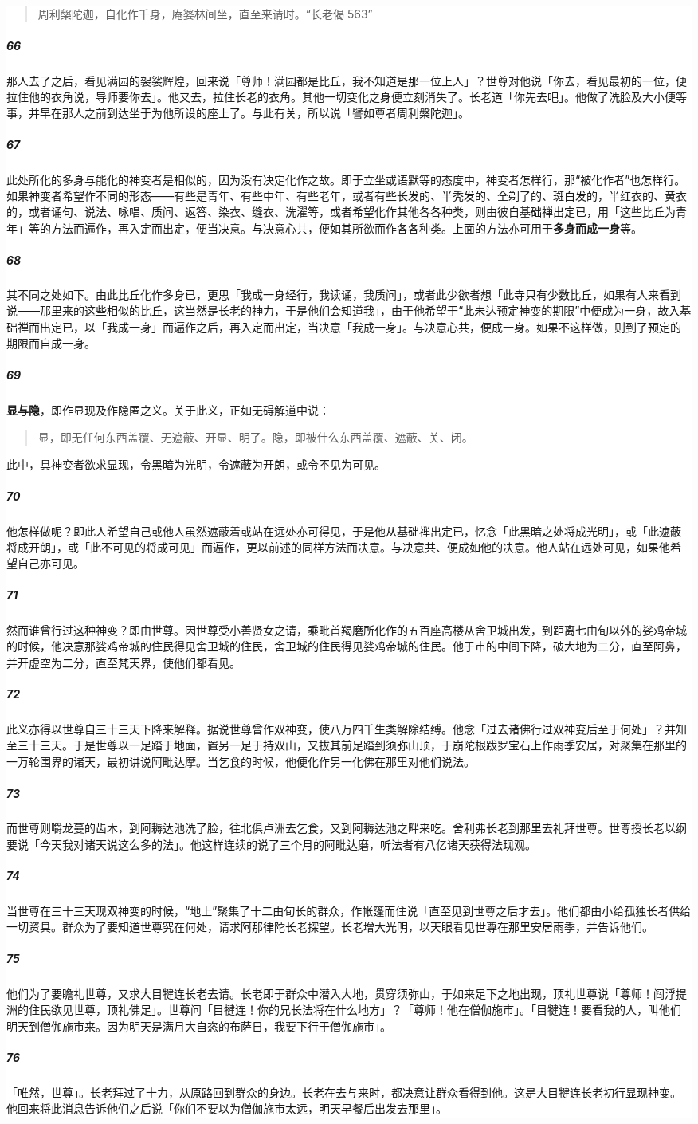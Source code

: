 > 周利槃陀迦，自化作千身，庵婆林间坐，直至来请时。<q>长老偈 563</q>

##### 66

那人去了之后，看见满园的袈裟辉煌，回来说「尊师！满园都是比丘，我不知道是那一位上人」？世尊对他说「你去，看见最初的一位，便拉住他的衣角说，导师要你去」。他又去，拉住长老的衣角。其他一切变化之身便立刻消失了。长老道「你先去吧」。他做了洗脸及大小便等事，并早在那人之前到达坐于为他所设的座上了。与此有关，所以说「譬如尊者周利槃陀迦」。

##### 67

此处所化的多身与能化的神变者是相似的，因为没有决定化作之故。即于立坐或语默等的态度中，神变者怎样行，那<q>被化作者</q>也怎样行。如果神变者希望作不同的形态——有些是青年、有些中年、有些老年，或者有些长发的、半秃发的、全剃了的、斑白发的，半红衣的、黄衣的，或者诵句、说法、咏唱、质问、返答、染衣、缝衣、洗濯等，或者希望化作其他各各种类，则由彼自基础禅出定已，用「这些比丘为青年」等的方法而遍作，再入定而出定，便当决意。与决意心共，便如其所欲而作各各种类。上面的方法亦可用于**多身而成一身**等。

##### 68

其不同之处如下。由此比丘化作多身已，更思「我成一身经行，我读诵，我质问」，或者此少欲者想「此寺只有少数比丘，如果有人来看到说——那里来的这些相似的比丘，这当然是长老的神力，于是他们会知道我」，由于他希望于<q>此未达预定神变的期限</q>中便成为一身，故入基础禅而出定已，以「我成一身」而遍作之后，再入定而出定，当决意「我成一身」。与决意心共，便成一身。如果不这样做，则到了预定的期限而自成一身。

##### 69

**显与隐**，即作显现及作隐匿之义。关于此义，正如无碍解道中说：

> 显，即无任何东西盖覆、无遮蔽、开显、明了。隐，即被什么东西盖覆、遮蔽、关、闭。

此中，具神变者欲求显现，令黑暗为光明，令遮蔽为开朗，或令不见为可见。

##### 70

他怎样做呢？即此人希望自己或他人虽然遮蔽着或站在远处亦可得见，于是他从基础禅出定已，忆念「此黑暗之处将成光明」，或「此遮蔽将成开朗」，或「此不可见的将成可见」而遍作，更以前述的同样方法而决意。与决意共、便成如他的决意。他人站在远处可见，如果他希望自己亦可见。

##### 71

然而谁曾行过这种神变？即由世尊。因世尊受小善贤女之请，乘毗首羯磨所化作的五百座高楼从舍卫城出发，到距离七由旬以外的娑鸡帝城的时候，他决意那娑鸡帝城的住民得见舍卫城的住民，舍卫城的住民得见娑鸡帝城的住民。他于市的中间下降，破大地为二分，直至阿鼻，并开虚空为二分，直至梵天界，使他们都看见。

##### 72

此义亦得以世尊自三十三天下降来解释。据说世尊曾作双神变，使八万四千生类解除结缚。他念「过去诸佛行过双神变后至于何处」？并知至三十三天。于是世尊以一足踏于地面，置另一足于持双山，又拔其前足踏到须弥山顶，于崩陀根跋罗宝石上作雨季安居，对聚集在那里的一万轮围界的诸天，最初讲说阿毗达摩。当乞食的时候，他便化作另一化佛在那里对他们说法。

##### 73

而世尊则嚼龙蔓的齿木，到阿耨达池洗了脸，往北俱卢洲去乞食，又到阿耨达池之畔来吃。舍利弗长老到那里去礼拜世尊。世尊授长老以纲要说「今天我对诸天说这么多的法」。他这样连续的说了三个月的阿毗达磨，听法者有八亿诸天获得法现观。

##### 74

当世尊在三十三天现双神变的时候，<q>地上</q>聚集了十二由旬长的群众，作帐篷而住说「直至见到世尊之后才去」。他们都由小给孤独长者供给一切资具。群众为了要知道世尊究在何处，请求阿那律陀长老探望。长老增大光明，以天眼看见世尊在那里安居雨季，并告诉他们。

##### 75

他们为了要瞻礼世尊，又求大目犍连长老去请。长老即于群众中潜入大地，贯穿须弥山，于如来足下之地出现，顶礼世尊说「尊师！阎浮提洲的住民欲见世尊，顶礼佛足」。世尊问「目犍连！你的兄长法将在什么地方」？「尊师！他在僧伽施市」。「目犍连！要看我的人，叫他们明天到僧伽施市来。因为明天是满月大自恣的布萨日，我要下行于僧伽施市」。

##### 76

「唯然，世尊」。长老拜过了十力，从原路回到群众的身边。长老在去与来时，都决意让群众看得到他。这是大目犍连长老初行显现神变。他回来将此消息告诉他们之后说「你们不要以为僧伽施市太远，明天早餐后出发去那里」。
